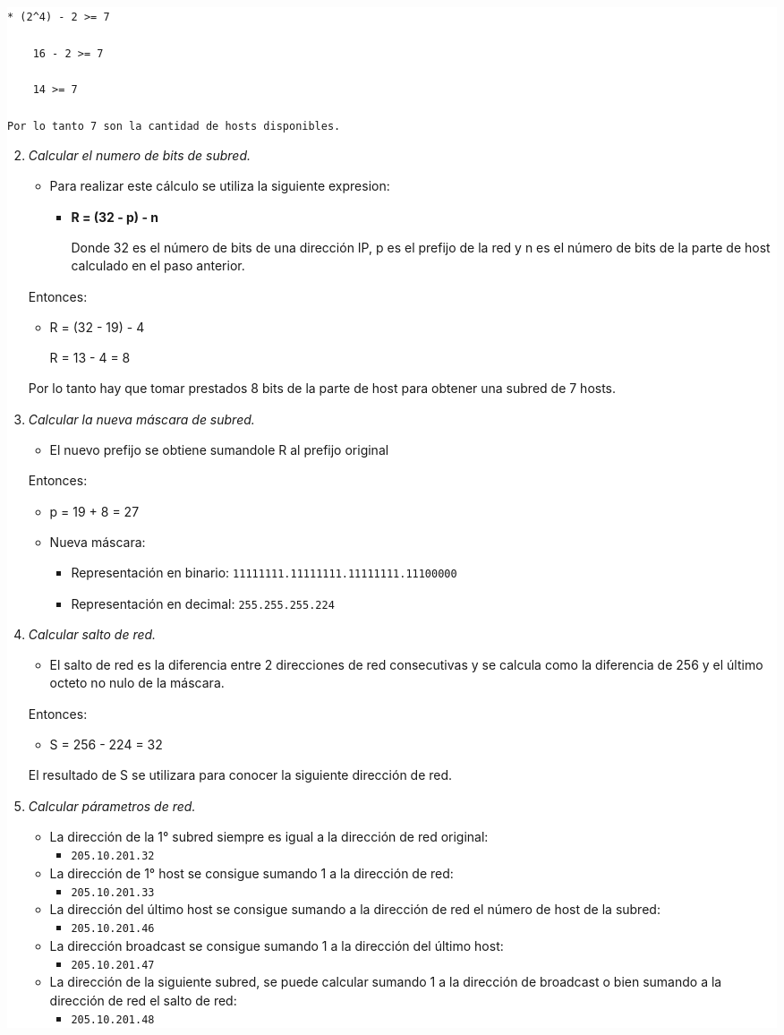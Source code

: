     * (2^4) - 2 >= 7 

        16 - 2 >= 7
        
        14 >= 7
    
    Por lo tanto 7 son la cantidad de hosts disponibles.
    

2. _Calcular el numero de bits de subred._
   * Para realizar este cálculo se utiliza la siguiente expresion:
     * **R = (32 - p) - n**
  
        Donde 32 es el número de bits de una dirección IP, p es el prefijo de la red y n es el número de bits de la parte de host calculado en el paso anterior.

    Entonces: 
    
      * R = (32 - 19) - 4
  
        R = 13 - 4 = 8
    
    Por lo tanto hay que tomar prestados 8 bits de la parte de host para obtener una subred de 7 hosts.


3. _Calcular la nueva máscara de subred._
   
   * El nuevo prefijo se obtiene sumandole R al prefijo original

   Entonces: 
    
    * p = 19 + 8 = 27

    * Nueva máscara: 
    
      * Representación en binario: ```11111111.11111111.11111111.11100000```
    
      * Representación en decimal: ```255.255.255.224```
    

4. _Calcular salto de red._ 
   * El salto de red es la diferencia entre 2 direcciones de red consecutivas y se calcula como la diferencia de 256 y el último octeto no nulo de la máscara.
  
   Entonces:

   * S = 256 - 224 = 32

   El resultado de S se utilizara para conocer la siguiente dirección de red.


5. _Calcular párametros de red._ 
   * La dirección de la 1° subred siempre es igual a la dirección de red original:  
     * ```205.10.201.32```
   * La dirección de 1° host se consigue sumando 1 a la dirección de red: 
     * ```205.10.201.33```
   * La dirección del último host se consigue sumando a la dirección de red el número de host de la subred: 
     * ```205.10.201.46```
   * La dirección broadcast se consigue sumando 1 a la dirección del último host: 
     * ```205.10.201.47```
   * La dirección de la siguiente subred, se puede calcular sumando 1 a la dirección de broadcast o bien sumando a la dirección de red el salto de red:
     * ```205.10.201.48```
    